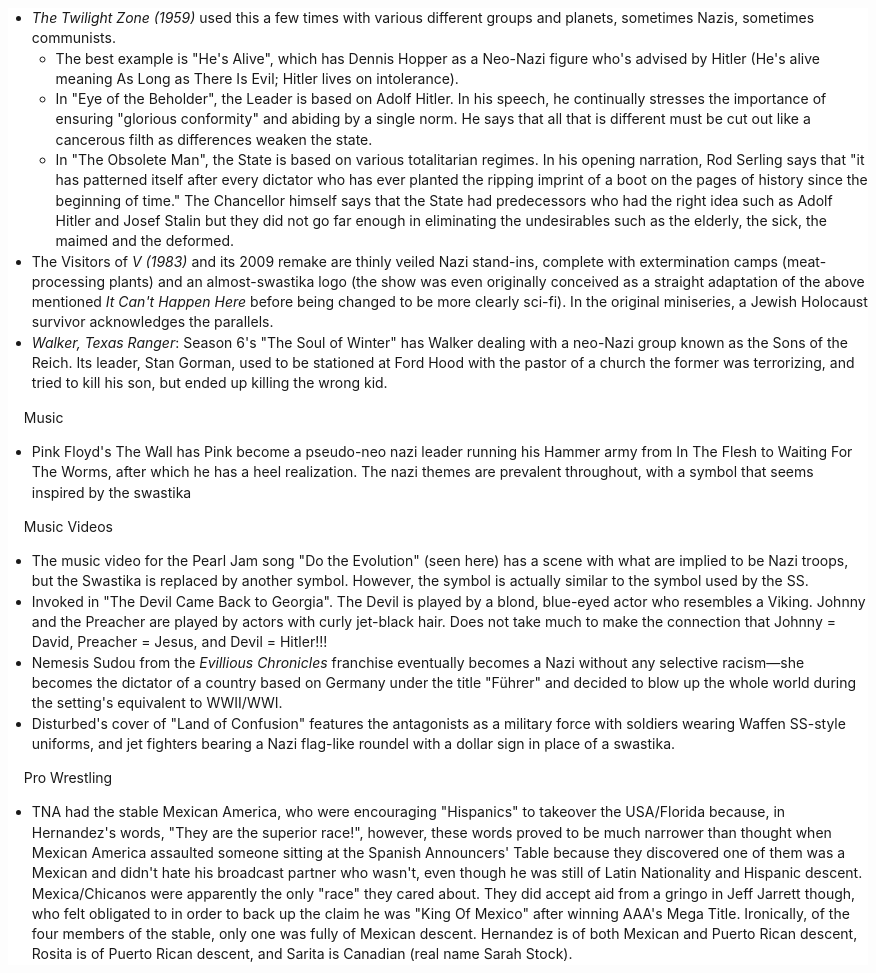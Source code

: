 -   _The Twilight Zone (1959)_ used this a few times with various different groups and planets, sometimes Nazis, sometimes communists.
    -   The best example is "He's Alive", which has Dennis Hopper as a Neo-Nazi figure who's advised by Hitler (He's alive meaning As Long as There Is Evil; Hitler lives on intolerance).
    -   In "Eye of the Beholder", the Leader is based on Adolf Hitler. In his speech, he continually stresses the importance of ensuring "glorious conformity" and abiding by a single norm. He says that all that is different must be cut out like a cancerous filth as differences weaken the state.
    -   In "The Obsolete Man", the State is based on various totalitarian regimes. In his opening narration, Rod Serling says that "it has patterned itself after every dictator who has ever planted the ripping imprint of a boot on the pages of history since the beginning of time." The Chancellor himself says that the State had predecessors who had the right idea such as Adolf Hitler and Josef Stalin but they did not go far enough in eliminating the undesirables such as the elderly, the sick, the maimed and the deformed.
-   The Visitors of _V (1983)_ and its 2009 remake are thinly veiled Nazi stand-ins, complete with extermination camps (meat-processing plants) and an almost-swastika logo (the show was even originally conceived as a straight adaptation of the above mentioned _It Can't Happen Here_ before being changed to be more clearly sci-fi). In the original miniseries, a Jewish Holocaust survivor acknowledges the parallels.
-   _Walker, Texas Ranger_: Season 6's "The Soul of Winter" has Walker dealing with a neo-Nazi group known as the Sons of the Reich. Its leader, Stan Gorman, used to be stationed at Ford Hood with the pastor of a church the former was terrorizing, and tried to kill his son, but ended up killing the wrong kid.

    Music 

-   Pink Floyd's The Wall has Pink become a pseudo-neo nazi leader running his Hammer army from In The Flesh to Waiting For The Worms, after which he has a heel realization. The nazi themes are prevalent throughout, with a symbol that seems inspired by the swastika

    Music Videos 

-   The music video for the Pearl Jam song "Do the Evolution" (seen here) has a scene with what are implied to be Nazi troops, but the Swastika is replaced by another symbol. However, the symbol is actually similar to the symbol used by the SS.
-   Invoked in "The Devil Came Back to Georgia". The Devil is played by a blond, blue-eyed actor who resembles a Viking. Johnny and the Preacher are played by actors with curly jet-black hair. Does not take much to make the connection that Johnny = David, Preacher = Jesus, and Devil = Hitler!!!
-   Nemesis Sudou from the _Evillious Chronicles_ franchise eventually becomes a Nazi without any selective racism—she becomes the dictator of a country based on Germany under the title "Führer" and decided to blow up the whole world during the setting's equivalent to WWII/WWI.
-   Disturbed's cover of "Land of Confusion" features the antagonists as a military force with soldiers wearing Waffen SS-style uniforms, and jet fighters bearing a Nazi flag-like roundel with a dollar sign in place of a swastika.

    Pro Wrestling 

-   TNA had the stable Mexican America, who were encouraging "Hispanics" to takeover the USA/Florida because, in Hernandez's words, "They are the superior race!", however, these words proved to be much narrower than thought when Mexican America assaulted someone sitting at the Spanish Announcers' Table because they discovered one of them was a Mexican and didn't hate his broadcast partner who wasn't, even though he was still of Latin Nationality and Hispanic descent. Mexica/Chicanos were apparently the only "race" they cared about. They did accept aid from a gringo in Jeff Jarrett though, who felt obligated to in order to back up the claim he was "King Of Mexico" after winning AAA's Mega Title. Ironically, of the four members of the stable, only one was fully of Mexican descent. Hernandez is of both Mexican and Puerto Rican descent, Rosita is of Puerto Rican descent, and Sarita is Canadian (real name Sarah Stock).
